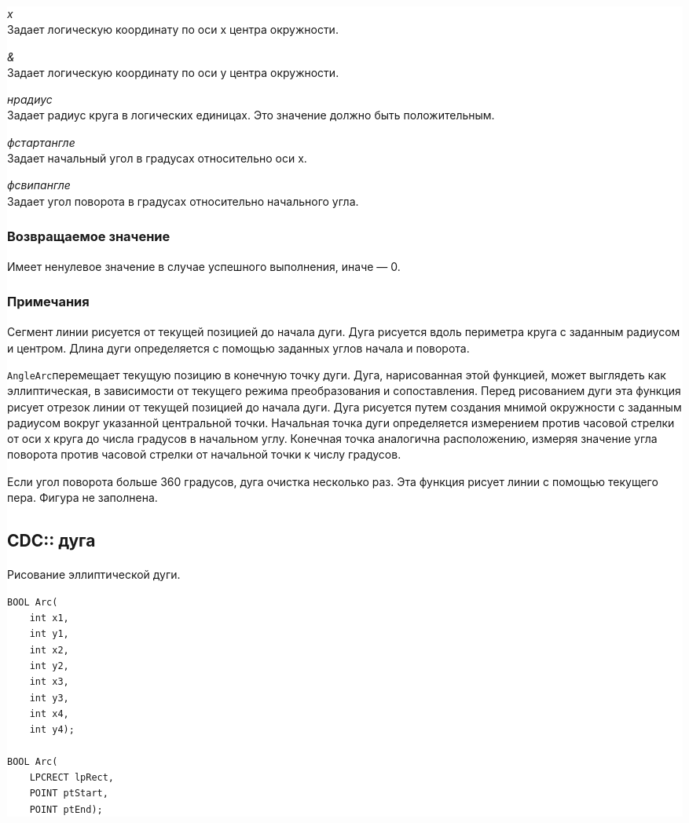 *x*<br/>
Задает логическую координату по оси x центра окружности.

*&*<br/>
Задает логическую координату по оси y центра окружности.

*нрадиус*<br/>
Задает радиус круга в логических единицах. Это значение должно быть положительным.

*фстартангле*<br/>
Задает начальный угол в градусах относительно оси x.

*фсвипангле*<br/>
Задает угол поворота в градусах относительно начального угла.

### <a name="return-value"></a>Возвращаемое значение

Имеет ненулевое значение в случае успешного выполнения, иначе — 0.

### <a name="remarks"></a>Примечания

Сегмент линии рисуется от текущей позицией до начала дуги. Дуга рисуется вдоль периметра круга с заданным радиусом и центром. Длина дуги определяется с помощью заданных углов начала и поворота.

`AngleArc`перемещает текущую позицию в конечную точку дуги. Дуга, нарисованная этой функцией, может выглядеть как эллиптическая, в зависимости от текущего режима преобразования и сопоставления. Перед рисованием дуги эта функция рисует отрезок линии от текущей позицией до начала дуги. Дуга рисуется путем создания мнимой окружности с заданным радиусом вокруг указанной центральной точки. Начальная точка дуги определяется измерением против часовой стрелки от оси x круга до числа градусов в начальном углу. Конечная точка аналогична расположению, измеряя значение угла поворота против часовой стрелки от начальной точки к числу градусов.

Если угол поворота больше 360 градусов, дуга очистка несколько раз. Эта функция рисует линии с помощью текущего пера. Фигура не заполнена.

## <a name="cdcarc"></a><a name="arc"></a>CDC:: дуга

Рисование эллиптической дуги.

```
BOOL Arc(
    int x1,
    int y1,
    int x2,
    int y2,
    int x3,
    int y3,
    int x4,
    int y4);

BOOL Arc(
    LPCRECT lpRect,
    POINT ptStart,
    POINT ptEnd);
```
